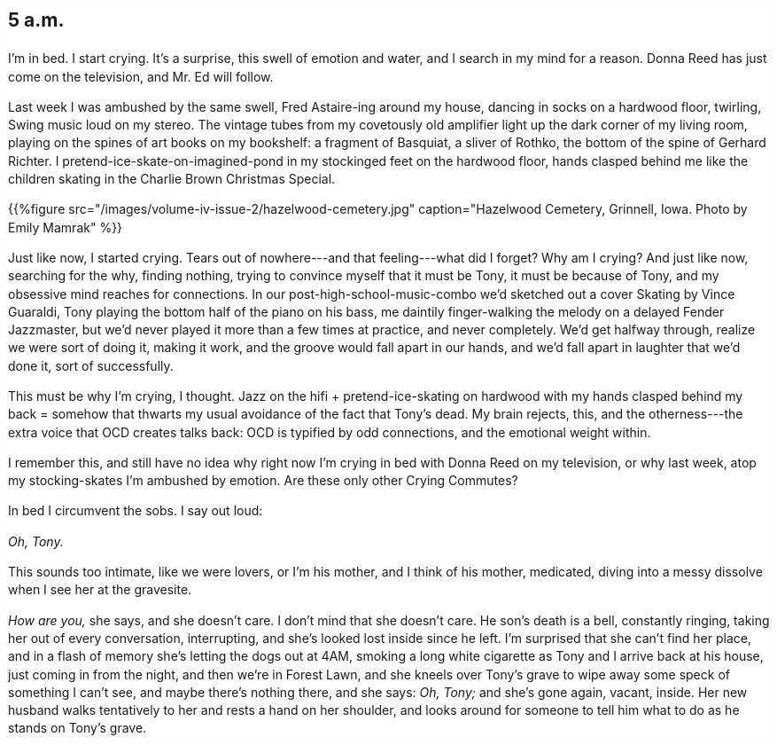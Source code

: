 ## 5 a.m.

I’m in bed. I start crying. It’s a surprise, this swell of emotion and
water, and I search in my mind for a reason. Donna Reed has just come on
the television, and Mr. Ed will follow.

Last week I was ambushed by the same swell, Fred Astaire-ing around my
house, dancing in socks on a hardwood floor, twirling, Swing music loud
on my stereo. The vintage tubes from my covetously old amplifier light
up the dark corner of my living room, playing on the spines of art books
on my bookshelf: a fragment of Basquiat, a sliver of Rothko, the bottom
of the spine of Gerhard Richter. I pretend-ice-skate-on-imagined-pond in
my stockinged feet on the hardwood floor, hands clasped behind me like
the children skating in the Charlie Brown Christmas Special.

{{%figure src="/images/volume-iv-issue-2/hazelwood-cemetery.jpg" caption="Hazelwood Cemetery, Grinnell, Iowa. Photo by Emily Mamrak" %}}

Just like now, I started crying. Tears out of nowhere---and that
feeling---what did I forget? Why am I crying? And just like now, searching
for the why, finding nothing, trying to convince myself that it must be
Tony, it must be because of Tony, and my obsessive mind reaches for
connections. In our post-high-school-music-combo we’d sketched out a
cover Skating by Vince Guaraldi, Tony playing the bottom half of the
piano on his bass, me daintily finger-walking the melody on a delayed
Fender Jazzmaster, but we’d never played it more than a few times at
practice, and never completely. We’d get halfway through, realize we
were sort of doing it, making it work, and the groove would fall apart
in our hands, and we’d fall apart in laughter that we’d done it, sort of
successfully.

This must be why I’m crying, I thought. Jazz on the hifi +
pretend-ice-skating on hardwood with my hands clasped behind my back =
somehow that thwarts my usual avoidance of the fact that Tony’s dead. My
brain rejects, this, and the otherness---the extra voice that OCD creates
talks back: OCD is typified by odd connections, and the emotional weight
within.

I remember this, and still have no idea why right now I’m crying in bed
with Donna Reed on my television, or why last week, atop my
stocking-skates I’m ambushed by emotion. Are these only other Crying
Commutes?

In bed I circumvent the sobs. I say out loud:

*Oh, Tony.*

This sounds too intimate, like we were lovers, or I’m his mother, and I
think of his mother, medicated, diving into a messy dissolve when I see
her at the gravesite.

*How are you,* she says, and she doesn’t care. I don’t mind that she
doesn’t care. He son’s death is a bell, constantly ringing, taking her
out of every conversation, interrupting, and she’s looked lost inside
since he left. I’m surprised that she can’t find her place, and in a
flash of memory she’s letting the dogs out at 4AM, smoking a long white
cigarette as Tony and I arrive back at his house, just coming in from
the night, and then we’re in Forest Lawn, and she kneels over Tony’s
grave to wipe away some speck of something I can’t see, and maybe
there’s nothing there, and she says: *Oh, Tony;* and she’s gone again,
vacant, inside. Her new husband walks tentatively to her and rests a
hand on her shoulder, and looks around for someone to tell him what to
do as he stands on Tony’s grave.
